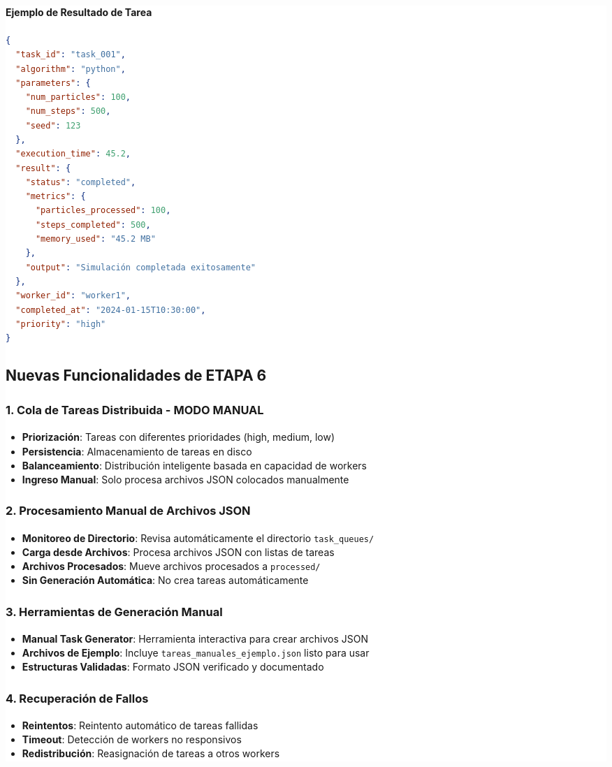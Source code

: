 #### Ejemplo de Resultado de Tarea
```json
{
  "task_id": "task_001",
  "algorithm": "python",
  "parameters": {
    "num_particles": 100,
    "num_steps": 500,
    "seed": 123
  },
  "execution_time": 45.2,
  "result": {
    "status": "completed",
    "metrics": {
      "particles_processed": 100,
      "steps_completed": 500,
      "memory_used": "45.2 MB"
    },
    "output": "Simulación completada exitosamente"
  },
  "worker_id": "worker1",
  "completed_at": "2024-01-15T10:30:00",
  "priority": "high"
}
```

## Nuevas Funcionalidades de ETAPA 6

### 1. Cola de Tareas Distribuida - MODO MANUAL
- **Priorización**: Tareas con diferentes prioridades (high, medium, low)
- **Persistencia**: Almacenamiento de tareas en disco
- **Balanceamiento**: Distribución inteligente basada en capacidad de workers
- **Ingreso Manual**: Solo procesa archivos JSON colocados manualmente

### 2. Procesamiento Manual de Archivos JSON
- **Monitoreo de Directorio**: Revisa automáticamente el directorio `task_queues/`
- **Carga desde Archivos**: Procesa archivos JSON con listas de tareas
- **Archivos Procesados**: Mueve archivos procesados a `processed/`
- **Sin Generación Automática**: No crea tareas automáticamente

### 3. Herramientas de Generación Manual
- **Manual Task Generator**: Herramienta interactiva para crear archivos JSON
- **Archivos de Ejemplo**: Incluye `tareas_manuales_ejemplo.json` listo para usar
- **Estructuras Validadas**: Formato JSON verificado y documentado

### 4. Recuperación de Fallos
- **Reintentos**: Reintento automático de tareas fallidas
- **Timeout**: Detección de workers no responsivos
- **Redistribución**: Reasignación de tareas a otros workers
